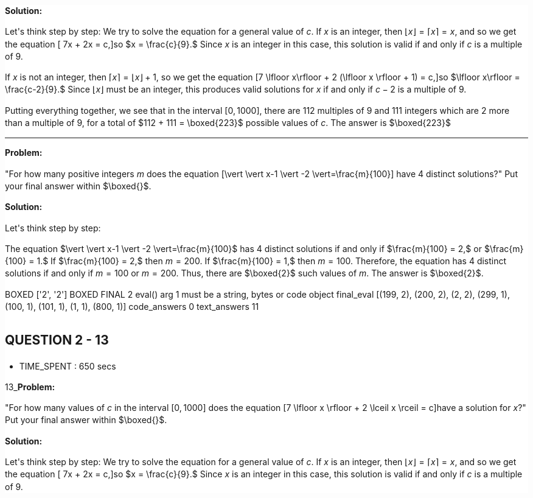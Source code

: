 **Solution:** 

Let's think step by step:
We try to solve the equation for a general value of $c.$ If $x$ is an integer, then $\lfloor x\rfloor = \lceil x \rceil = x,$ and so we get the equation \[ 7x + 2x = c,\]so $x = \frac{c}{9}.$ Since $x$ is an integer in this case, this solution is valid if and only if $c$ is a multiple of $9.$

If $x$ is not an integer, then $\lceil x \rceil = \lfloor x\rfloor + 1,$ so we get the equation
\[7 \lfloor x\rfloor + 2 (\lfloor x \rfloor + 1) = c,\]so $\lfloor x\rfloor = \frac{c-2}{9}.$ Since $\lfloor x\rfloor$ must be an integer, this produces valid solutions for $x$ if and only if $c-2$ is a multiple of $9.$

Putting everything together, we see that in the interval $[0, 1000],$ there are $112$ multiples of $9$ and $111$ integers which are $2$ more than a multiple of $9,$ for a total of $112 + 111 = \boxed{223}$ possible values of $c.$ The answer is $\boxed{223}$


---

**Problem:** 

"For how many positive integers $m$ does the equation \[\vert \vert x-1 \vert -2 \vert=\frac{m}{100}\] have $4$ distinct solutions?"
Put your final answer within $\boxed{}$.


**Solution:** 

Let's think step by step:


The equation $\vert \vert x-1 \vert -2 \vert=\frac{m}{100}$ has $4$ distinct solutions if and only if $\frac{m}{100} = 2,$ or $\frac{m}{100} = 1.$ If $\frac{m}{100} = 2,$ then $m = 200.$ If $\frac{m}{100} = 1,$ then $m=100.$ Therefore, the equation has $4$ distinct solutions if and only if $m=100$ or $m=200.$ Thus, there are $\boxed{2}$ such values of $m.$ The answer is $\boxed{2}$.

BOXED ['2', '2']
BOXED FINAL 2
eval() arg 1 must be a string, bytes or code object final_eval
[(199, 2), (200, 2), (2, 2), (299, 1), (100, 1), (101, 1), (1, 1), (800, 1)]
code_answers 0 text_answers 11



## QUESTION 2 - 13 
- TIME_SPENT : 650 secs

13_**Problem:** 

"For how many values of $c$ in the interval $[0, 1000]$ does the equation \[7 \lfloor x \rfloor + 2 \lceil x \rceil = c\]have a solution for $x$?"
Put your final answer within $\boxed{}$.

**Solution:** 

Let's think step by step:
We try to solve the equation for a general value of $c.$ If $x$ is an integer, then $\lfloor x\rfloor = \lceil x \rceil = x,$ and so we get the equation \[ 7x + 2x = c,\]so $x = \frac{c}{9}.$ Since $x$ is an integer in this case, this solution is valid if and only if $c$ is a multiple of $9.$
